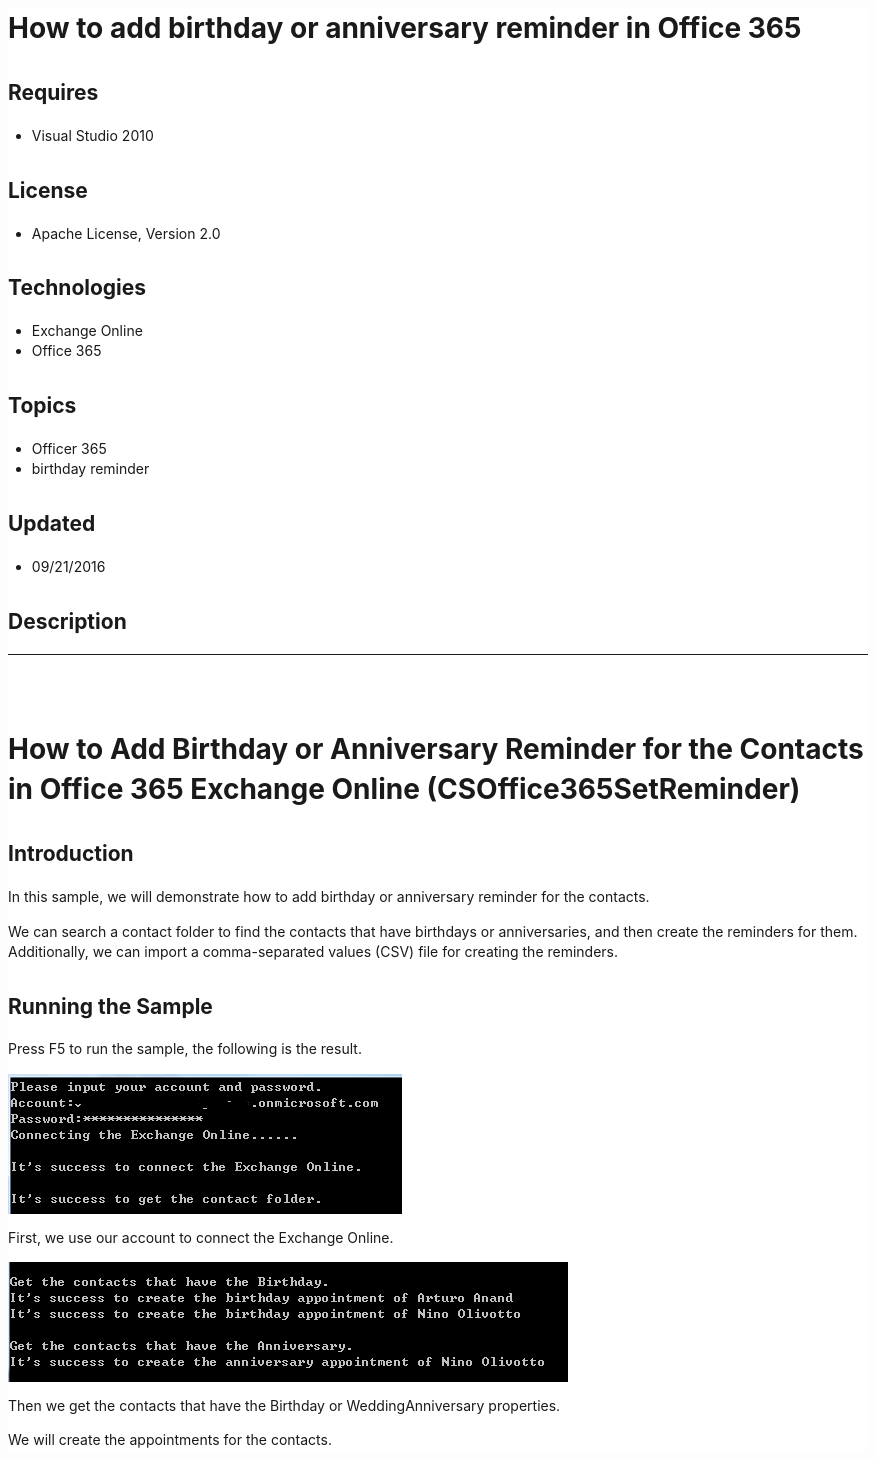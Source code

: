 # How to add birthday or anniversary reminder in Office 365
## Requires
- Visual Studio 2010
## License
- Apache License, Version 2.0
## Technologies
- Exchange Online
- Office 365
## Topics
- Officer 365
- birthday reminder
## Updated
- 09/21/2016
## Description

<hr>
<div><a href="http://blogs.msdn.com/b/onecode" style="margin-top:3px"></a><a href="http://blogs.msdn.com/b/onecode"><img src="https://aka.ms/onecodesampletopbanner1" alt=""></a><strong>&nbsp;</strong><em></em>
</div>
<h1>How to Add Birthday or Anniversary Reminder for the Contacts in Office 365 Exchange Online (CSOffice365SetReminder)</h1>
<h2>Introduction</h2>
<p class="MsoNormal">In this sample, we will demonstrate how to add birthday or anniversary reminder for the contacts.</p>
<p class="MsoNormal">We can search a contact folder to find the contacts that have birthdays or anniversaries, and then create the reminders for them. Additionally, we can import a comma-separated values (CSV) file for creating the reminders.</p>
<h2>Running the Sample</h2>
<p class="MsoNormal">Press F5 to run the sample, the following is the result.</p>
<p class="MsoNormal"><span><img src="113485-image.png" alt="" width="394" height="140" align="middle">
</span></p>
<p class="MsoNormal">First, we use our account to connect the Exchange Online.</p>
<p class="MsoNormal"><span><img src="113486-image.png" alt="" width="560" height="120" align="middle">
</span><span>&nbsp;</span></p>
<p class="MsoNormal">Then we get the contacts that have the Birthday or WeddingAnniversary properties.</p>
<p class="MsoNormal">We will create the appointments for the contacts.</p>